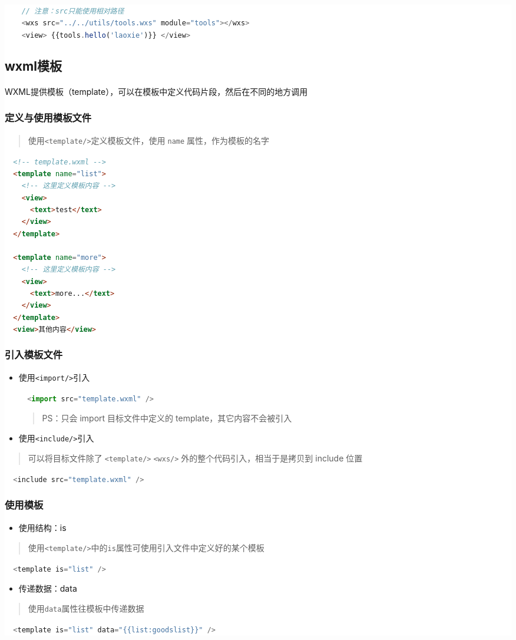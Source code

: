 ```js
    // 注意：src只能使用相对路径
    <wxs src="../../utils/tools.wxs" module="tools"></wxs>
    <view> {{tools.hello('laoxie')}} </view>
```

## wxml模板
WXML提供模板（template），可以在模板中定义代码片段，然后在不同的地方调用

### 定义与使用模板文件
> 使用`<template/>`定义模板文件，使用 `name` 属性，作为模板的名字
```html
  <!-- template.wxml -->
  <template name="list">
    <!-- 这里定义模板内容 -->
    <view>
      <text>test</text>
    </view>
  </template>

  <template name="more">
    <!-- 这里定义模板内容 -->
    <view>
      <text>more...</text>
    </view>
  </template>
  <view>其他内容</view>
```

### 引入模板文件
* 使用`<import/>`引入
  ```js
    <import src="template.wxml" />
  ```
  > PS：只会 import 目标文件中定义的 template，其它内容不会被引入
* 使用`<include/>`引入
> 可以将目标文件除了 `<template/>` `<wxs/>` 外的整个代码引入，相当于是拷贝到 include 位置
  ```js
    <include src="template.wxml" />
  ```

### 使用模板
* 使用结构：is
> 使用`<template/>`中的`is`属性可使用引入文件中定义好的某个模板
```js
  <template is="list" />
```

* 传递数据：data
> 使用`data`属性往模板中传递数据
```js
  <template is="list" data="{{list:goodslist}}" />
```